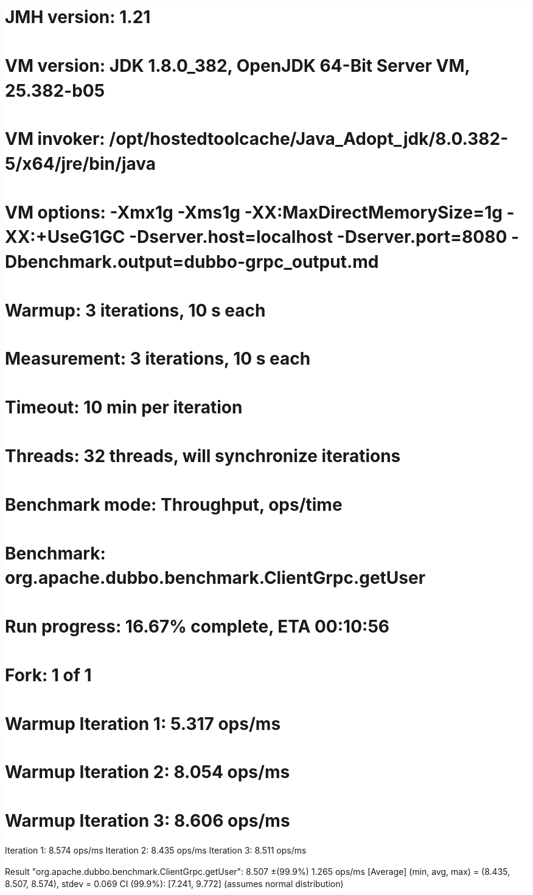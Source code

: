 
# JMH version: 1.21
# VM version: JDK 1.8.0_382, OpenJDK 64-Bit Server VM, 25.382-b05
# VM invoker: /opt/hostedtoolcache/Java_Adopt_jdk/8.0.382-5/x64/jre/bin/java
# VM options: -Xmx1g -Xms1g -XX:MaxDirectMemorySize=1g -XX:+UseG1GC -Dserver.host=localhost -Dserver.port=8080 -Dbenchmark.output=dubbo-grpc_output.md
# Warmup: 3 iterations, 10 s each
# Measurement: 3 iterations, 10 s each
# Timeout: 10 min per iteration
# Threads: 32 threads, will synchronize iterations
# Benchmark mode: Throughput, ops/time
# Benchmark: org.apache.dubbo.benchmark.ClientGrpc.getUser

# Run progress: 16.67% complete, ETA 00:10:56
# Fork: 1 of 1
# Warmup Iteration   1: 5.317 ops/ms
# Warmup Iteration   2: 8.054 ops/ms
# Warmup Iteration   3: 8.606 ops/ms
Iteration   1: 8.574 ops/ms
Iteration   2: 8.435 ops/ms
Iteration   3: 8.511 ops/ms


Result "org.apache.dubbo.benchmark.ClientGrpc.getUser":
  8.507 ±(99.9%) 1.265 ops/ms [Average]
  (min, avg, max) = (8.435, 8.507, 8.574), stdev = 0.069
  CI (99.9%): [7.241, 9.772] (assumes normal distribution)
